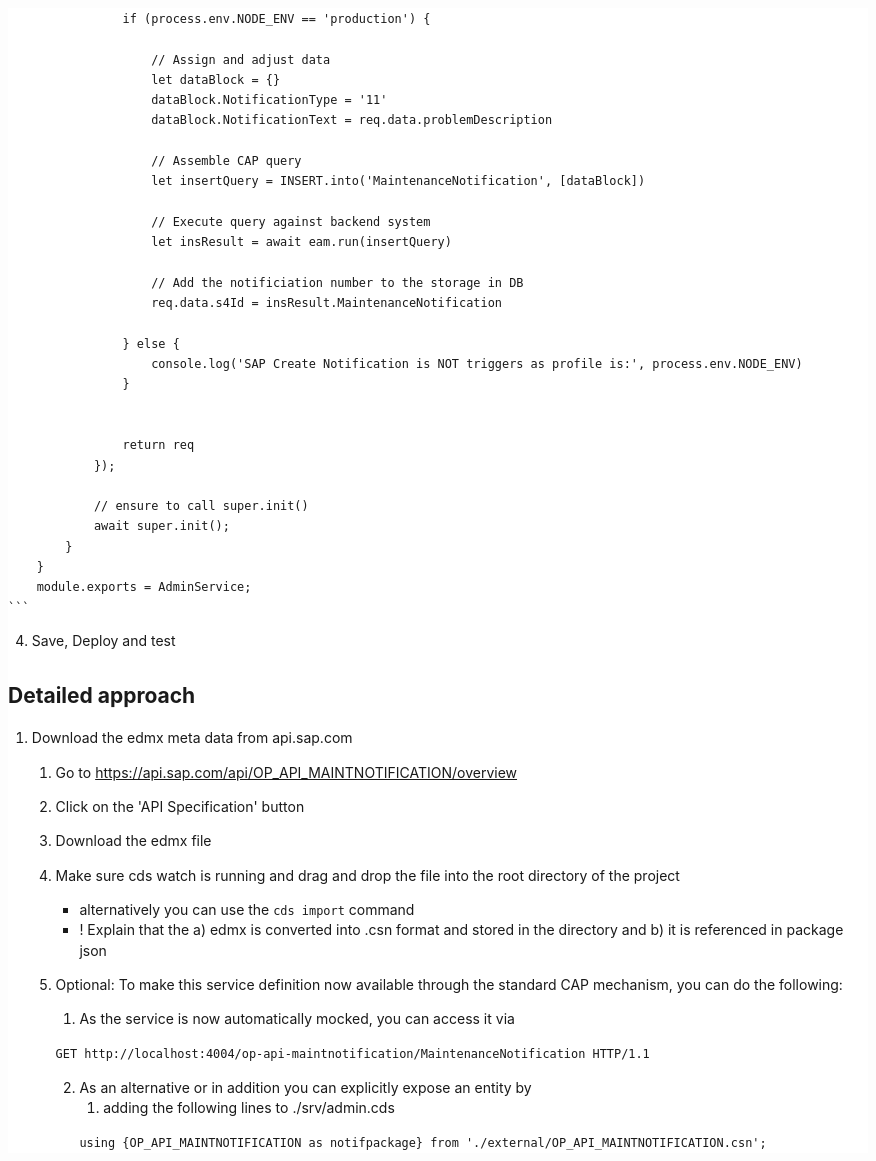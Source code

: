                     if (process.env.NODE_ENV == 'production') {

                        // Assign and adjust data 
                        let dataBlock = {}
                        dataBlock.NotificationType = '11'
                        dataBlock.NotificationText = req.data.problemDescription

                        // Assemble CAP query
                        let insertQuery = INSERT.into('MaintenanceNotification', [dataBlock])

                        // Execute query against backend system
                        let insResult = await eam.run(insertQuery)

                        // Add the notificiation number to the storage in DB
                        req.data.s4Id = insResult.MaintenanceNotification

                    } else {
                        console.log('SAP Create Notification is NOT triggers as profile is:', process.env.NODE_ENV)
                    }


                    return req
                });

                // ensure to call super.init()
                await super.init();
            }
        }
        module.exports = AdminService;
    ```

4. Save, Deploy and test







## Detailed approach
1. Download the edmx meta data from api.sap.com
    1. Go to https://api.sap.com/api/OP_API_MAINTNOTIFICATION/overview
    2. Click on the 'API Specification' button
    3. Download the edmx file
    4. Make sure cds watch is running and drag and drop the file into the root directory of the project
        - alternatively you can use the `cds import` command
        - ! Explain that the a) edmx is converted into .csn format and stored in the directory and b) it is referenced in package json
    5. Optional: To make this service definition now available through the standard CAP mechanism, you can do the following: 
        1. As the service is now automatically mocked, you can access it via
        ```http
        GET http://localhost:4004/op-api-maintnotification/MaintenanceNotification HTTP/1.1
        ```
        
        2. As an alternative or in addition you can explicitly expose an entity by 
            1. adding the following lines to ./srv/admin.cds
            ```cds
            using {OP_API_MAINTNOTIFICATION as notifpackage} from './external/OP_API_MAINTNOTIFICATION.csn';
